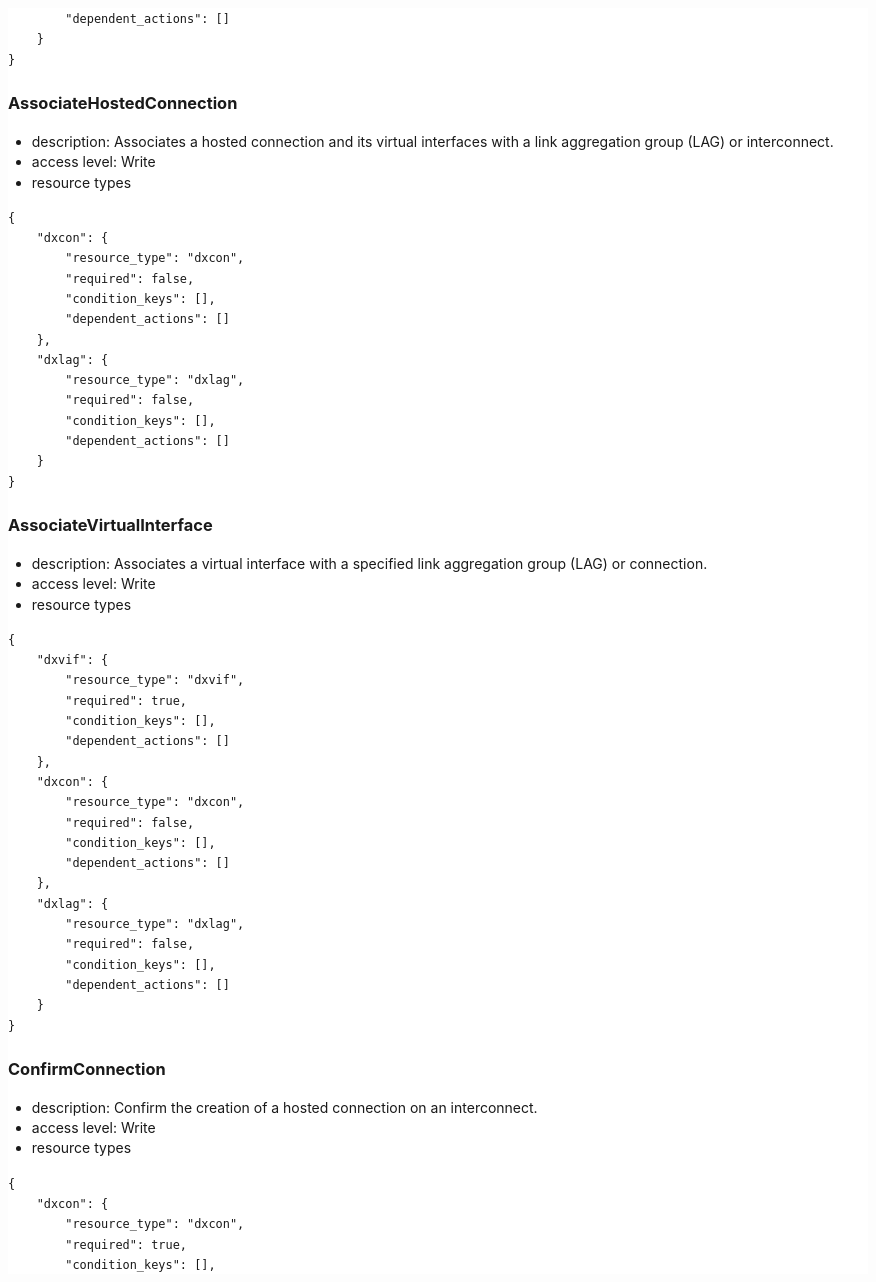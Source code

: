 ```
        "dependent_actions": []
    }
}
```
### AssociateHostedConnection
- description: Associates a hosted connection and its virtual interfaces with a link aggregation group (LAG) or interconnect.
- access level: Write
- resource types
```
{
    "dxcon": {
        "resource_type": "dxcon",
        "required": false,
        "condition_keys": [],
        "dependent_actions": []
    },
    "dxlag": {
        "resource_type": "dxlag",
        "required": false,
        "condition_keys": [],
        "dependent_actions": []
    }
}
```
### AssociateVirtualInterface
- description: Associates a virtual interface with a specified link aggregation group (LAG) or connection.
- access level: Write
- resource types
```
{
    "dxvif": {
        "resource_type": "dxvif",
        "required": true,
        "condition_keys": [],
        "dependent_actions": []
    },
    "dxcon": {
        "resource_type": "dxcon",
        "required": false,
        "condition_keys": [],
        "dependent_actions": []
    },
    "dxlag": {
        "resource_type": "dxlag",
        "required": false,
        "condition_keys": [],
        "dependent_actions": []
    }
}
```
### ConfirmConnection
- description: Confirm the creation of a hosted connection on an interconnect.
- access level: Write
- resource types
```
{
    "dxcon": {
        "resource_type": "dxcon",
        "required": true,
        "condition_keys": [],
```